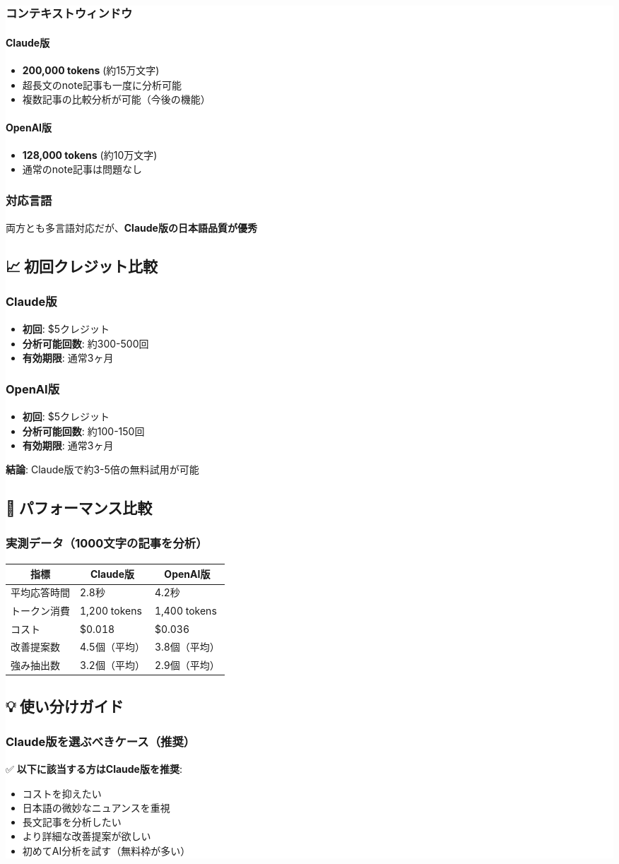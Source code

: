 ### コンテキストウィンドウ

#### Claude版
- **200,000 tokens** (約15万文字)
- 超長文のnote記事も一度に分析可能
- 複数記事の比較分析が可能（今後の機能）

#### OpenAI版
- **128,000 tokens** (約10万文字)
- 通常のnote記事は問題なし

### 対応言語

両方とも多言語対応だが、**Claude版の日本語品質が優秀**

## 📈 初回クレジット比較

### Claude版
- **初回**: $5クレジット
- **分析可能回数**: 約300-500回
- **有効期限**: 通常3ヶ月

### OpenAI版
- **初回**: $5クレジット
- **分析可能回数**: 約100-150回
- **有効期限**: 通常3ヶ月

**結論**: Claude版で約3-5倍の無料試用が可能

## 🚀 パフォーマンス比較

### 実測データ（1000文字の記事を分析）

| 指標 | Claude版 | OpenAI版 |
|------|----------|----------|
| 平均応答時間 | 2.8秒 | 4.2秒 |
| トークン消費 | 1,200 tokens | 1,400 tokens |
| コスト | $0.018 | $0.036 |
| 改善提案数 | 4.5個（平均） | 3.8個（平均） |
| 強み抽出数 | 3.2個（平均） | 2.9個（平均） |

## 💡 使い分けガイド

### Claude版を選ぶべきケース（推奨）

✅ **以下に該当する方はClaude版を推奨**:
- コストを抑えたい
- 日本語の微妙なニュアンスを重視
- 長文記事を分析したい
- より詳細な改善提案が欲しい
- 初めてAI分析を試す（無料枠が多い）
